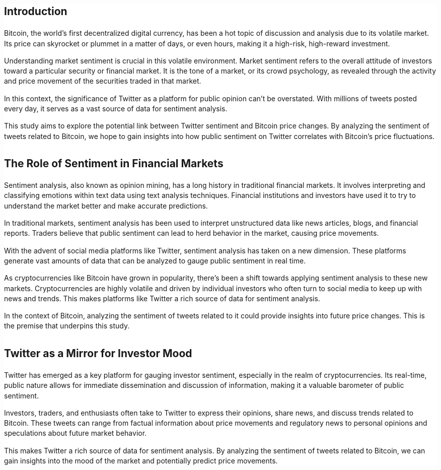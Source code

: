 ## Introduction


Bitcoin, the world’s first decentralized digital currency, has been a hot topic of discussion and analysis due to its volatile market. Its price can skyrocket or plummet in a matter of days, or even hours, making it a high-risk, high-reward investment.

Understanding market sentiment is crucial in this volatile environment. Market sentiment refers to the overall attitude of investors toward a particular security or financial market. It is the tone of a market, or its crowd psychology, as revealed through the activity and price movement of the securities traded in that market.

In this context, the significance of Twitter as a platform for public opinion can’t be overstated. With millions of tweets posted every day, it serves as a vast source of data for sentiment analysis.

This study aims to explore the potential link between Twitter sentiment and Bitcoin price changes. By analyzing the sentiment of tweets related to Bitcoin, we hope to gain insights into how public sentiment on Twitter correlates with Bitcoin’s price fluctuations.

## The Role of Sentiment in Financial Markets


Sentiment analysis, also known as opinion mining, has a long history in traditional financial markets. It involves interpreting and classifying emotions within text data using text analysis techniques. Financial institutions and investors have used it to try to understand the market better and make accurate predictions.

In traditional markets, sentiment analysis has been used to interpret unstructured data like news articles, blogs, and financial reports. Traders believe that public sentiment can lead to herd behavior in the market, causing price movements.

With the advent of social media platforms like Twitter, sentiment analysis has taken on a new dimension. These platforms generate vast amounts of data that can be analyzed to gauge public sentiment in real time.

As cryptocurrencies like Bitcoin have grown in popularity, there’s been a shift towards applying sentiment analysis to these new markets. Cryptocurrencies are highly volatile and driven by individual investors who often turn to social media to keep up with news and trends. This makes platforms like Twitter a rich source of data for sentiment analysis.

In the context of Bitcoin, analyzing the sentiment of tweets related to it could provide insights into future price changes. This is the premise that underpins this study.

## Twitter as a Mirror for Investor Mood

Twitter has emerged as a key platform for gauging investor sentiment, especially in the realm of cryptocurrencies. Its real-time, public nature allows for immediate dissemination and discussion of information, making it a valuable barometer of public sentiment.

Investors, traders, and enthusiasts often take to Twitter to express their opinions, share news, and discuss trends related to Bitcoin. These tweets can range from factual information about price movements and regulatory news to personal opinions and speculations about future market behavior.

This makes Twitter a rich source of data for sentiment analysis. By analyzing the sentiment of tweets related to Bitcoin, we can gain insights into the mood of the market and potentially predict price movements.
